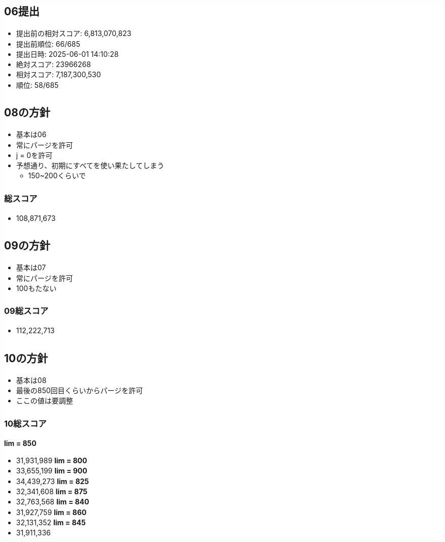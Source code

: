## 06提出
- 提出前の相対スコア: 6,813,070,823
- 提出前順位: 66/685
- 提出日時: 2025-06-01 14:10:28
- 絶対スコア: 23966268
- 相対スコア: 7,187,300,530 
- 順位: 58/685

## 08の方針
- 基本は06
- 常にパージを許可
- j = 0を許可
- 予想通り、初期にすべてを使い果たしてしまう
  - 150~200くらいで
### 総スコア
- 108,871,673

## 09の方針
- 基本は07
- 常にパージを許可
- 100もたない
### 09総スコア
- 112,222,713

## 10の方針
- 基本は08
- 最後の850回目くらいからパージを許可
- ここの値は要調整
### 10総スコア
**lim = 850**
- 31,931,989
**lim = 800**
- 33,655,199
**lim = 900**
- 34,439,273
**lim = 825**
- 32,341,608
**lim = 875**
- 32,763,568
**lim = 840**
- 31,927,759
**lim = 860**
- 32,131,352
**lim = 845**
- 31,911,336
